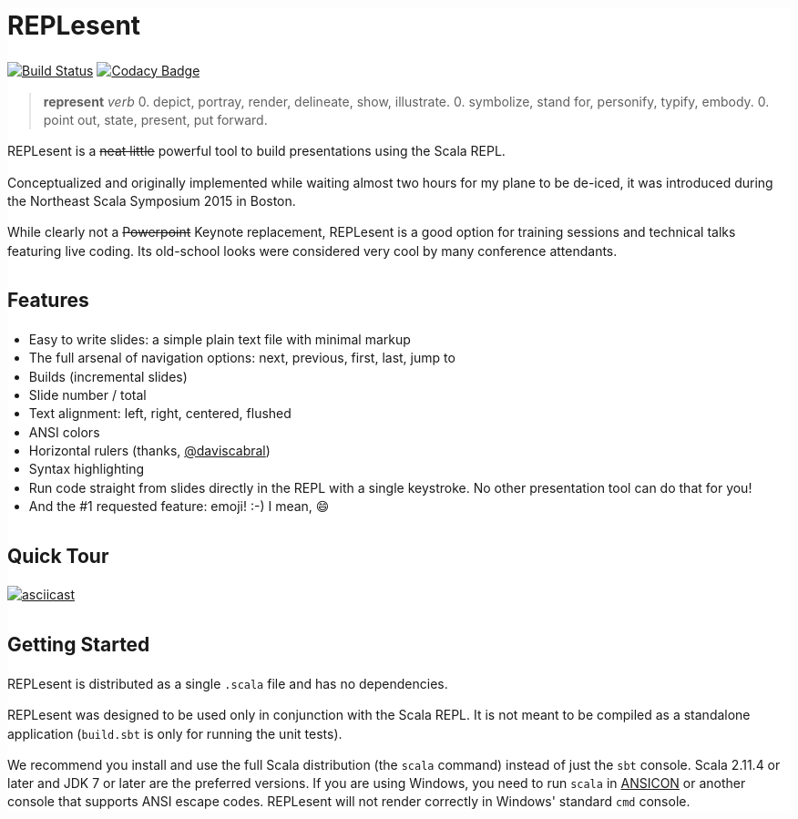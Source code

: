 REPLesent
=========

[![Build Status](https://travis-ci.org/marconilanna/REPLesent.svg)](https://travis-ci.org/marconilanna/REPLesent)
[![Codacy Badge](https://www.codacy.com/project/badge/2ec4acaf2e424baab3d0cb53d20d9df9)](https://www.codacy.com/public/marconilanna/REPLesent)

> **represent** *verb*
>  0. depict, portray, render, delineate, show, illustrate.
>  0. symbolize, stand for, personify, typify, embody.
>  0. point out, state, present, put forward.

REPLesent is a ~~neat little~~ powerful tool to build presentations using the Scala REPL.

Conceptualized and originally implemented while waiting almost two hours for my plane
to be de-iced, it was introduced during the Northeast Scala Symposium 2015 in Boston.

While clearly not a ~~Powerpoint~~ Keynote replacement, REPLesent is a good
option for training sessions and technical talks featuring live coding.
Its old-school looks were considered very cool by many conference attendants.

Features
--------

* Easy to write slides: a simple plain text file with minimal markup
* The full arsenal of navigation options: next, previous, first, last, jump to
* Builds (incremental slides)
* Slide number / total
* Text alignment: left, right, centered, flushed
* ANSI colors
* Horizontal rulers (thanks, [@daviscabral](https://github.com/daviscabral))
* Syntax highlighting
* Run code straight from slides directly in the REPL with a single keystroke.
No other presentation tool can do that for you!
* And the #1 requested feature: emoji! :-) I mean, :smile:

Quick Tour
----------

[![asciicast](https://asciinema.org/a/16690.png)](https://asciinema.org/a/16690)

Getting Started
---------------

REPLesent is distributed as a single `.scala` file and has no dependencies.

REPLesent was designed to be used only in conjunction with the Scala REPL.
It is not meant to be compiled as a standalone application
(`build.sbt` is only for running the unit tests).

We recommend you install and use the full Scala distribution
(the `scala` command) instead of just the `sbt` console.
Scala 2.11.4 or later and JDK 7 or later are the preferred versions. 
If you are using Windows, you need to run `scala` in
[ANSICON](https://github.com/adoxa/ansicon) or another console that
supports ANSI escape codes. REPLesent will not render correctly in
Windows' standard `cmd` console.
